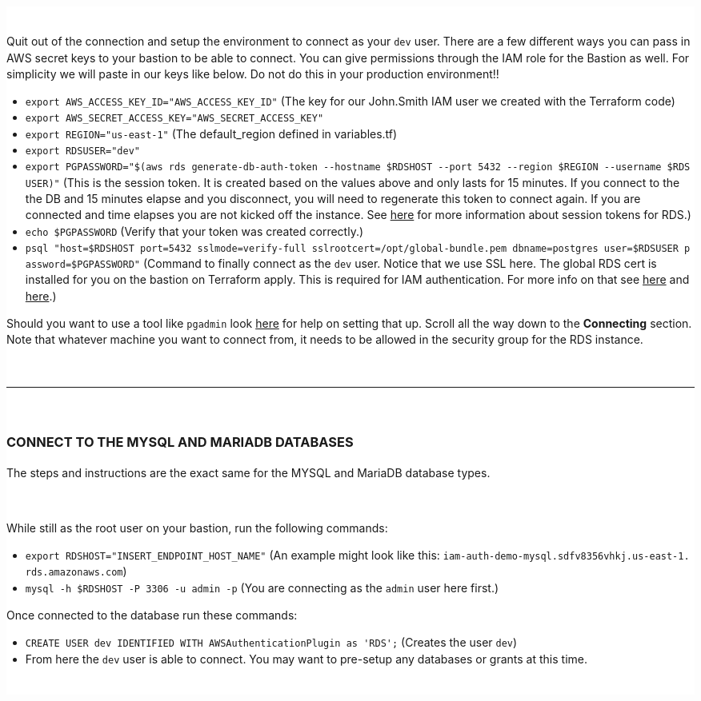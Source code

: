 <br/>

Quit out of the connection and setup the environment to connect as your `dev` user. There are a few different ways you can pass in AWS secret keys to your bastion to be able to connect. You can give permissions through the IAM role for the Bastion as well. For simplicity we will paste in our keys like below. Do not do this in your production environment!!

* `export AWS_ACCESS_KEY_ID="AWS_ACCESS_KEY_ID"` (The key for our John.Smith IAM user we created with the Terraform code)
* `export AWS_SECRET_ACCESS_KEY="AWS_SECRET_ACCESS_KEY"`
* `export REGION="us-east-1"` (The default_region defined in variables.tf)
* `export RDSUSER="dev"`
* `export PGPASSWORD="$(aws rds generate-db-auth-token --hostname $RDSHOST --port 5432 --region $REGION --username $RDSUSER)"` (This is the session token. It is created based on the values above and only lasts for 15 minutes. If you connect to the the DB and 15 minutes elapse and you disconnect, you will need to regenerate this token to connect again. If you are connected and time elapses you are not kicked off the instance. See [here](https://docs.aws.amazon.com/AmazonRDS/latest/UserGuide/UsingWithRDS.IAMDBAuth.Connecting.html) for more information about session tokens for RDS.)
* `echo $PGPASSWORD` (Verify that your token was created correctly.)
* `psql "host=$RDSHOST port=5432 sslmode=verify-full sslrootcert=/opt/global-bundle.pem dbname=postgres user=$RDSUSER password=$PGPASSWORD"` (Command to finally connect as the `dev` user. Notice that we use SSL here. The global RDS cert is installed for you on the bastion on Terraform apply. This is required for IAM authentication. For more info on that see [here](https://docs.aws.amazon.com/AmazonRDS/latest/UserGuide/UsingWithRDS.SSL.html) and [here](https://docs.aws.amazon.com/AmazonRDS/latest/UserGuide/PostgreSQL.Concepts.General.SSL.html).)

Should you want to use a tool like `pgadmin` look [here](https://aws.amazon.com/blogs/database/using-iam-authentication-to-connect-with-pgadmin-amazon-aurora-postgresql-or-amazon-rds-for-postgresql/) for help on setting that up. Scroll all the way down to the **Connecting** section. Note that whatever machine you want to connect from, it needs to be allowed in the security group for the RDS instance.

<br/>

---

<br/>

### CONNECT TO THE MYSQL AND MARIADB DATABASES

The steps and instructions are the exact same for the MYSQL and MariaDB database types.

<br/>

While still as the root user on your bastion, run the following commands:
* `export RDSHOST="INSERT_ENDPOINT_HOST_NAME"` (An example might look like this: `iam-auth-demo-mysql.sdfv8356vhkj.us-east-1.rds.amazonaws.com`)
* `mysql -h $RDSHOST -P 3306 -u admin -p` (You are connecting as the `admin` user here first.)

Once connected to the database run these commands:
* `CREATE USER dev IDENTIFIED WITH AWSAuthenticationPlugin as 'RDS';` (Creates the user `dev`)
* From here the `dev` user is able to connect. You may want to pre-setup any databases or grants at this time.

<br/>
